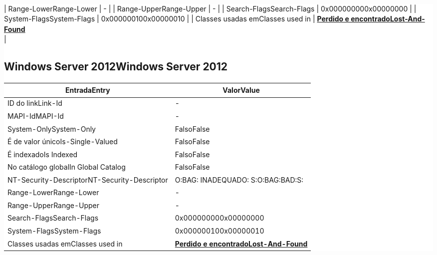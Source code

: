 | <span data-ttu-id="34006-260">Range-Lower</span><span class="sxs-lookup"><span data-stu-id="34006-260">Range-Lower</span></span>            | \-                                                  |
| <span data-ttu-id="34006-261">Range-Upper</span><span class="sxs-lookup"><span data-stu-id="34006-261">Range-Upper</span></span>            | \-                                                  |
| <span data-ttu-id="34006-262">Search-Flags</span><span class="sxs-lookup"><span data-stu-id="34006-262">Search-Flags</span></span>           | <span data-ttu-id="34006-263">0x00000000</span><span class="sxs-lookup"><span data-stu-id="34006-263">0x00000000</span></span>                                          |
| <span data-ttu-id="34006-264">System-Flags</span><span class="sxs-lookup"><span data-stu-id="34006-264">System-Flags</span></span>           | <span data-ttu-id="34006-265">0x00000010</span><span class="sxs-lookup"><span data-stu-id="34006-265">0x00000010</span></span>                                          |
| <span data-ttu-id="34006-266">Classes usadas em</span><span class="sxs-lookup"><span data-stu-id="34006-266">Classes used in</span></span>        | [<span data-ttu-id="34006-267">**Perdido e encontrado**</span><span class="sxs-lookup"><span data-stu-id="34006-267">**Lost-And-Found**</span></span>](c-lostandfound.md)<br/> |



## <a name="windows-server-2012"></a><span data-ttu-id="34006-268">Windows Server 2012</span><span class="sxs-lookup"><span data-stu-id="34006-268">Windows Server 2012</span></span>



| <span data-ttu-id="34006-269">Entrada</span><span class="sxs-lookup"><span data-stu-id="34006-269">Entry</span></span> | <span data-ttu-id="34006-270">Valor</span><span class="sxs-lookup"><span data-stu-id="34006-270">Value</span></span> |
|------------------------|-----------------------------------------------------|
| <span data-ttu-id="34006-271">ID do link</span><span class="sxs-lookup"><span data-stu-id="34006-271">Link-Id</span></span>                | \-                                                  |
| <span data-ttu-id="34006-272">MAPI-Id</span><span class="sxs-lookup"><span data-stu-id="34006-272">MAPI-Id</span></span>                | \-                                                  |
| <span data-ttu-id="34006-273">System-Only</span><span class="sxs-lookup"><span data-stu-id="34006-273">System-Only</span></span>            | <span data-ttu-id="34006-274">Falso</span><span class="sxs-lookup"><span data-stu-id="34006-274">False</span></span>                                               |
| <span data-ttu-id="34006-275">É de valor único</span><span class="sxs-lookup"><span data-stu-id="34006-275">Is-Single-Valued</span></span>       | <span data-ttu-id="34006-276">Falso</span><span class="sxs-lookup"><span data-stu-id="34006-276">False</span></span>                                               |
| <span data-ttu-id="34006-277">É indexado</span><span class="sxs-lookup"><span data-stu-id="34006-277">Is Indexed</span></span>             | <span data-ttu-id="34006-278">Falso</span><span class="sxs-lookup"><span data-stu-id="34006-278">False</span></span>                                               |
| <span data-ttu-id="34006-279">No catálogo global</span><span class="sxs-lookup"><span data-stu-id="34006-279">In Global Catalog</span></span>      | <span data-ttu-id="34006-280">Falso</span><span class="sxs-lookup"><span data-stu-id="34006-280">False</span></span>                                               |
| <span data-ttu-id="34006-281">NT-Security-Descriptor</span><span class="sxs-lookup"><span data-stu-id="34006-281">NT-Security-Descriptor</span></span> | <span data-ttu-id="34006-282">O:BAG: INADEQUADO: S:</span><span class="sxs-lookup"><span data-stu-id="34006-282">O:BAG:BAD:S:</span></span>                                        |
| <span data-ttu-id="34006-283">Range-Lower</span><span class="sxs-lookup"><span data-stu-id="34006-283">Range-Lower</span></span>            | \-                                                  |
| <span data-ttu-id="34006-284">Range-Upper</span><span class="sxs-lookup"><span data-stu-id="34006-284">Range-Upper</span></span>            | \-                                                  |
| <span data-ttu-id="34006-285">Search-Flags</span><span class="sxs-lookup"><span data-stu-id="34006-285">Search-Flags</span></span>           | <span data-ttu-id="34006-286">0x00000000</span><span class="sxs-lookup"><span data-stu-id="34006-286">0x00000000</span></span>                                          |
| <span data-ttu-id="34006-287">System-Flags</span><span class="sxs-lookup"><span data-stu-id="34006-287">System-Flags</span></span>           | <span data-ttu-id="34006-288">0x00000010</span><span class="sxs-lookup"><span data-stu-id="34006-288">0x00000010</span></span>                                          |
| <span data-ttu-id="34006-289">Classes usadas em</span><span class="sxs-lookup"><span data-stu-id="34006-289">Classes used in</span></span>        | [<span data-ttu-id="34006-290">**Perdido e encontrado**</span><span class="sxs-lookup"><span data-stu-id="34006-290">**Lost-And-Found**</span></span>](c-lostandfound.md)<br/> |



 

 





